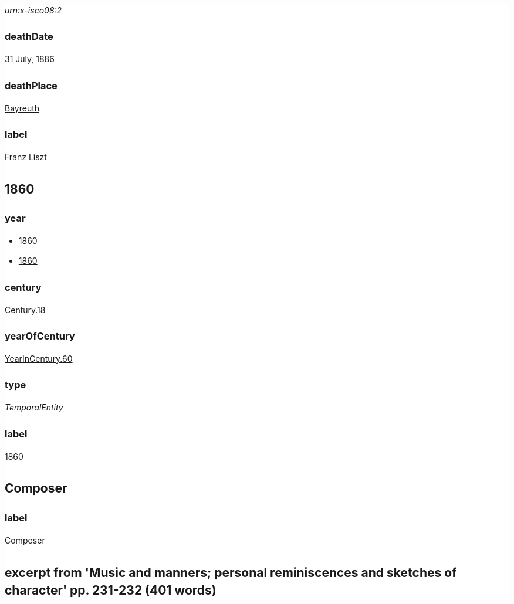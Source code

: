 
*urn:x-isco08:2*

### deathDate


[31 July, 1886](#31-July-1886)

### deathPlace


[Bayreuth](#Bayreuth)

### label


Franz Liszt

## 1860

### year

 - 1860

 - [1860](#1860)

### century


[Century.18](#Century.18)

### yearOfCentury


[YearInCentury.60](#YearInCentury.60)

### type


*TemporalEntity*

### label


1860

## Composer

### label


Composer

## excerpt from 'Music and manners; personal reminiscences and sketches of character' pp. 231-232 (401 words)
